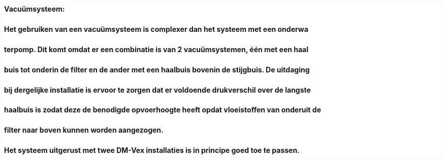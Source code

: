 #### Vacuümsysteem: 

#### Het gebruiken van een vacuümsysteem is complexer dan het systeem met een onderwa

#### terpomp. Dit komt omdat er een combinatie is van 2 vacuümsystemen, één met een haal

#### buis tot onderin de filter en de ander met een haalbuis bovenin de stijgbuis. De uitdaging 

#### bij dergelijke installatie is ervoor te zorgen dat er voldoende drukverschil over de langste 

#### haalbuis is zodat deze de benodigde opvoerhoogte heeft opdat vloeistoffen van onderuit de 

#### filter naar boven kunnen worden aangezogen. 

#### Het systeem uitgerust met twee DM-Vex installaties is in principe goed toe te passen. 

